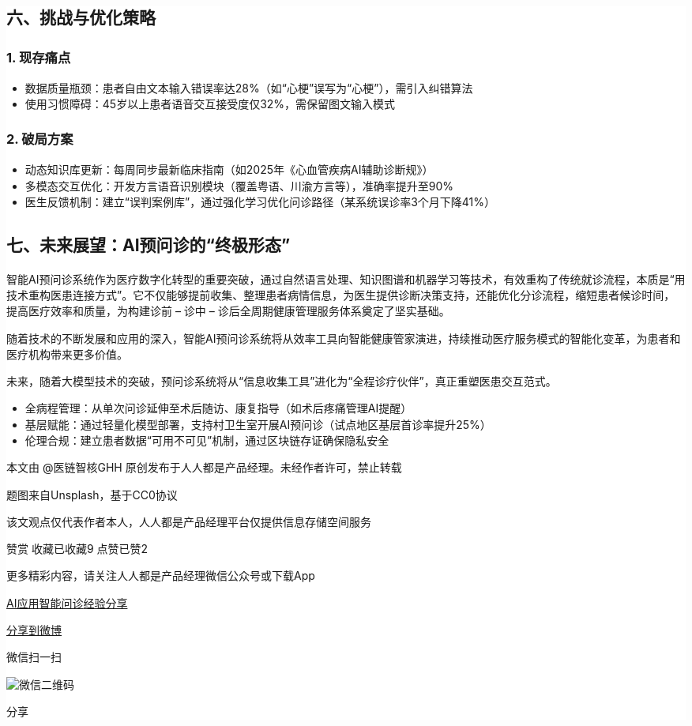 ## 六、挑战与优化策略

### 1\. 现存痛点

*   数据质量瓶颈：患者自由文本输入错误率达28%（如“心梗”误写为“心梗”），需引入纠错算法
*   使用习惯障碍：45岁以上患者语音交互接受度仅32%，需保留图文输入模式

### 2\. 破局方案

*   动态知识库更新：每周同步最新临床指南（如2025年《心血管疾病AI辅助诊断规》）
*   多模态交互优化：开发方言语音识别模块（覆盖粤语、川渝方言等），准确率提升至90%
*   医生反馈机制：建立“误判案例库”，通过强化学习优化问诊路径（某系统误诊率3个月下降41%）

## 七、未来展望：AI预问诊的“终极形态”

智能AI预问诊系统作为医疗数字化转型的重要突破，通过自然语言处理、知识图谱和机器学习等技术，有效重构了传统就诊流程，本质是“用技术重构医患连接方式”。它不仅能够提前收集、整理患者病情信息，为医生提供诊断决策支持，还能优化分诊流程，缩短患者候诊时间，提高医疗效率和质量，为构建诊前 – 诊中 – 诊后全周期健康管理服务体系奠定了坚实基础。

随着技术的不断发展和应用的深入，智能AI预问诊系统将从效率工具向智能健康管家演进，持续推动医疗服务模式的智能化变革，为患者和医疗机构带来更多价值。

未来，随着大模型技术的突破，预问诊系统将从“信息收集工具”进化为“全程诊疗伙伴”，真正重塑医患交互范式。

*   全病程管理：从单次问诊延伸至术后随访、康复指导（如术后疼痛管理AI提醒）
*   基层赋能：通过轻量化模型部署，支持村卫生室开展AI预问诊（试点地区基层首诊率提升25%）
*   伦理合规：建立患者数据“可用不可见”机制，通过区块链存证确保隐私安全

本文由 @医链智核GHH 原创发布于人人都是产品经理。未经作者许可，禁止转载

题图来自Unsplash，基于CC0协议

该文观点仅代表作者本人，人人都是产品经理平台仅提供信息存储空间服务

赞赏 收藏已收藏9 点赞已赞2

更多精彩内容，请关注人人都是产品经理微信公众号或下载App

[AI应用](https://www.woshipm.com/tag/ai%e5%ba%94%e7%94%a8)[智能问诊](https://www.woshipm.com/tag/%e6%99%ba%e8%83%bd%e9%97%ae%e8%af%8a)[经验分享](https://www.woshipm.com/tag/%e7%bb%8f%e9%aa%8c%e5%88%86%e4%ba%ab)

[分享到微博](https://service.weibo.com/share/share.php?appkey=2775287854&title=智能AI预问诊系统产品设计解析，如何让看病第一步更“聪明”？&url=https://www.woshipm.com/pd/6225829.html&pic=https://image.woshipm.com/2023/04/14/8e88cba6-da8e-11ed-aeb8-00163e0b5ff3.jpg)

微信扫一扫

![微信二维码](https://api.pwmqr.com/qrcode/create/?url=https://www.woshipm.com/pd/6225829.html)

分享